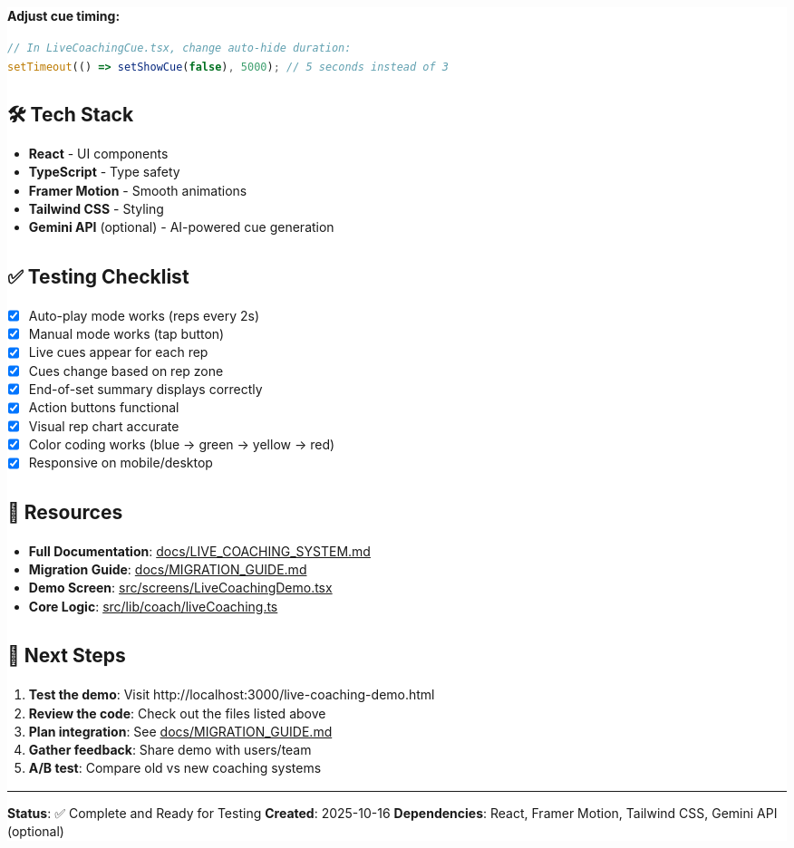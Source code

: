 **Adjust cue timing:**
```typescript
// In LiveCoachingCue.tsx, change auto-hide duration:
setTimeout(() => setShowCue(false), 5000); // 5 seconds instead of 3
```

## 🛠️ Tech Stack

- **React** - UI components
- **TypeScript** - Type safety
- **Framer Motion** - Smooth animations
- **Tailwind CSS** - Styling
- **Gemini API** (optional) - AI-powered cue generation

## ✅ Testing Checklist

- [x] Auto-play mode works (reps every 2s)
- [x] Manual mode works (tap button)
- [x] Live cues appear for each rep
- [x] Cues change based on rep zone
- [x] End-of-set summary displays correctly
- [x] Action buttons functional
- [x] Visual rep chart accurate
- [x] Color coding works (blue → green → yellow → red)
- [x] Responsive on mobile/desktop

## 🔗 Resources

- **Full Documentation**: [docs/LIVE_COACHING_SYSTEM.md](docs/LIVE_COACHING_SYSTEM.md)
- **Migration Guide**: [docs/MIGRATION_GUIDE.md](docs/MIGRATION_GUIDE.md)
- **Demo Screen**: [src/screens/LiveCoachingDemo.tsx](src/screens/LiveCoachingDemo.tsx)
- **Core Logic**: [src/lib/coach/liveCoaching.ts](src/lib/coach/liveCoaching.ts)

## 📝 Next Steps

1. **Test the demo**: Visit http://localhost:3000/live-coaching-demo.html
2. **Review the code**: Check out the files listed above
3. **Plan integration**: See [docs/MIGRATION_GUIDE.md](docs/MIGRATION_GUIDE.md)
4. **Gather feedback**: Share demo with users/team
5. **A/B test**: Compare old vs new coaching systems

---

**Status**: ✅ Complete and Ready for Testing
**Created**: 2025-10-16
**Dependencies**: React, Framer Motion, Tailwind CSS, Gemini API (optional)
